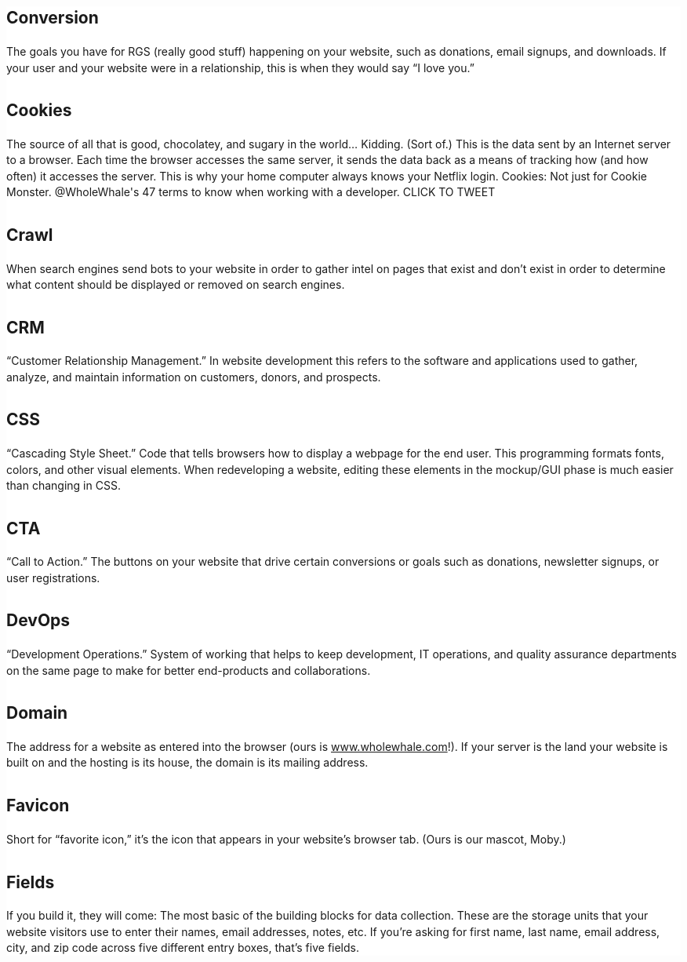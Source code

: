 ## Conversion
The goals you have for RGS (really good stuff) happening on your website, such as donations, email signups, and downloads. If your user and your website were in a relationship, this is when they would say “I love you.”

## Cookies
The source of all that is good, chocolatey, and sugary in the world… Kidding. (Sort of.) This is the data sent by an Internet server to a browser. Each time the browser accesses the same server, it sends the data back as a means of tracking how (and how often) it accesses the server. This is why your home computer always knows your Netflix login.
Cookies: Not just for Cookie Monster. @WholeWhale's 47 terms to know when working with a developer.
CLICK TO TWEET

## Crawl
When search engines send bots to your website in order to gather intel on pages that exist and don’t exist in order to determine what content should be displayed or removed on search engines.

## CRM
“Customer Relationship Management.” In website development this refers to the software and applications used to gather, analyze, and maintain information on customers, donors, and prospects.

## CSS
“Cascading Style Sheet.” Code that tells browsers how to display a webpage for the end user. This programming formats fonts, colors, and other visual elements. When redeveloping a website, editing these elements in the mockup/GUI phase is much easier than changing in CSS.

## CTA
“Call to Action.” The buttons on your website that drive certain conversions or goals such as donations, newsletter signups, or user registrations.

## DevOps
“Development Operations.” System of working that helps to keep development, IT operations, and quality assurance departments on the same page to make for better end-products and collaborations.

## Domain
The address for a website as entered into the browser (ours is www.wholewhale.com!). If your server is the land your website is built on and the hosting is its house, the domain is its mailing address.

## Favicon
Short for “favorite icon,” it’s the icon that appears in your website’s browser tab. (Ours is our mascot, Moby.)

## Fields
If you build it, they will come: The most basic of the building blocks for data collection. These are the storage units that your website visitors use to enter their names, email addresses, notes, etc. If you’re asking for first name, last name, email address, city, and zip code across five different entry boxes, that’s five fields.
